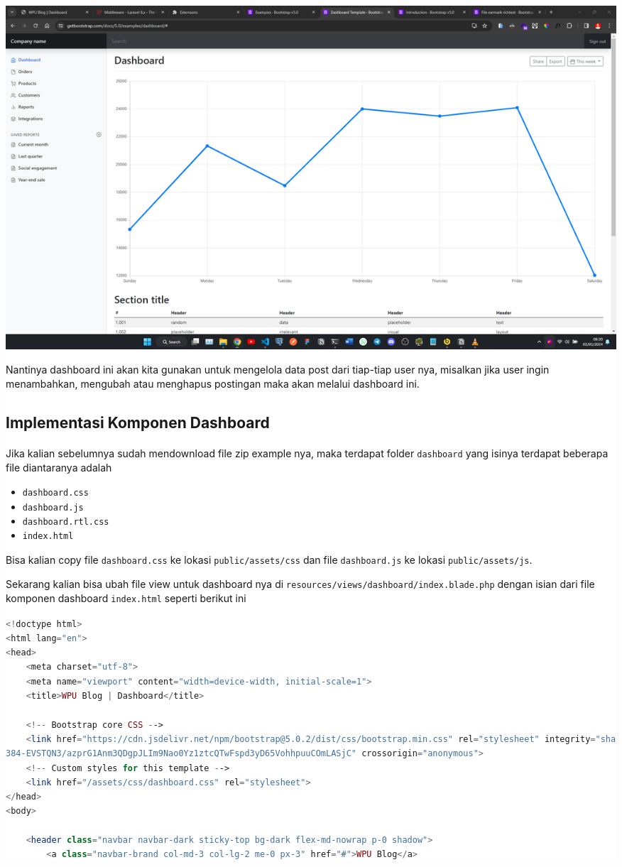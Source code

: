 ![Preview Dashboard](assets/preview-dashboard.png)

Nantinya dashboard ini akan kita gunakan untuk mengelola data post dari tiap-tiap user nya, misalkan jika user ingin menambahkan, mengubah atau menghapus postingan maka akan melalui dashboard ini.

## Implementasi Komponen Dashboard

Jika kalian sebelumnya sudah mendownload file zip example nya, maka terdapat folder `dashboard` yang isinya terdapat beberapa file diantaranya adalah

- `dashboard.css`
- `dashboard.js`
- `dashboard.rtl.css`
- `index.html`

Bisa kalian copy file `dashboard.css` ke lokasi `public/assets/css` dan file `dashboard.js` ke lokasi `public/assets/js`.

Sekarang kalian bisa ubah file view untuk dashboard nya di `resources/views/dashboard/index.blade.php` dengan isian dari file komponen dashboard `index.html` seperti berikut ini

```php
<!doctype html>
<html lang="en">
<head>
    <meta charset="utf-8">
    <meta name="viewport" content="width=device-width, initial-scale=1">
    <title>WPU Blog | Dashboard</title>

    <!-- Bootstrap core CSS -->
    <link href="https://cdn.jsdelivr.net/npm/bootstrap@5.0.2/dist/css/bootstrap.min.css" rel="stylesheet" integrity="sha384-EVSTQN3/azprG1Anm3QDgpJLIm9Nao0Yz1ztcQTwFspd3yD65VohhpuuCOmLASjC" crossorigin="anonymous">
    <!-- Custom styles for this template -->
    <link href="/assets/css/dashboard.css" rel="stylesheet">
</head>
<body>

    <header class="navbar navbar-dark sticky-top bg-dark flex-md-nowrap p-0 shadow">
        <a class="navbar-brand col-md-3 col-lg-2 me-0 px-3" href="#">WPU Blog</a>
```